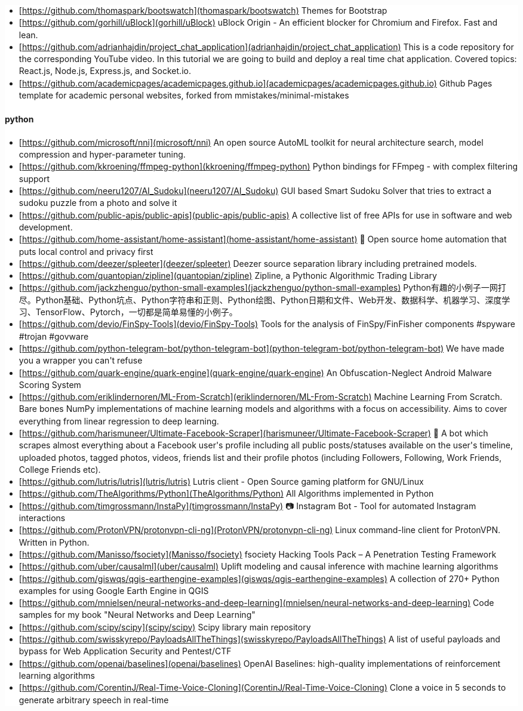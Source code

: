 * [https://github.com/thomaspark/bootswatch](thomaspark/bootswatch) Themes for Bootstrap
* [https://github.com/gorhill/uBlock](gorhill/uBlock) uBlock Origin - An efficient blocker for Chromium and Firefox. Fast and lean.
* [https://github.com/adrianhajdin/project_chat_application](adrianhajdin/project_chat_application) This is a code repository for the corresponding YouTube video. In this tutorial we are going to build and deploy a real time chat application. Covered topics: React.js, Node.js, Express.js, and Socket.io.
* [https://github.com/academicpages/academicpages.github.io](academicpages/academicpages.github.io) Github Pages template for academic personal websites, forked from mmistakes/minimal-mistakes

#### python
* [https://github.com/microsoft/nni](microsoft/nni) An open source AutoML toolkit for neural architecture search, model compression and hyper-parameter tuning.
* [https://github.com/kkroening/ffmpeg-python](kkroening/ffmpeg-python) Python bindings for FFmpeg - with complex filtering support
* [https://github.com/neeru1207/AI_Sudoku](neeru1207/AI_Sudoku) GUI based Smart Sudoku Solver that tries to extract a sudoku puzzle from a photo and solve it
* [https://github.com/public-apis/public-apis](public-apis/public-apis) A collective list of free APIs for use in software and web development.
* [https://github.com/home-assistant/home-assistant](home-assistant/home-assistant) 🏡 Open source home automation that puts local control and privacy first
* [https://github.com/deezer/spleeter](deezer/spleeter) Deezer source separation library including pretrained models.
* [https://github.com/quantopian/zipline](quantopian/zipline) Zipline, a Pythonic Algorithmic Trading Library
* [https://github.com/jackzhenguo/python-small-examples](jackzhenguo/python-small-examples) Python有趣的小例子一网打尽。Python基础、Python坑点、Python字符串和正则、Python绘图、Python日期和文件、Web开发、数据科学、机器学习、深度学习、TensorFlow、Pytorch，一切都是简单易懂的小例子。
* [https://github.com/devio/FinSpy-Tools](devio/FinSpy-Tools) Tools for the analysis of FinSpy/FinFisher components #spyware #trojan #govware
* [https://github.com/python-telegram-bot/python-telegram-bot](python-telegram-bot/python-telegram-bot) We have made you a wrapper you can't refuse
* [https://github.com/quark-engine/quark-engine](quark-engine/quark-engine) An Obfuscation-Neglect Android Malware Scoring System
* [https://github.com/eriklindernoren/ML-From-Scratch](eriklindernoren/ML-From-Scratch) Machine Learning From Scratch. Bare bones NumPy implementations of machine learning models and algorithms with a focus on accessibility. Aims to cover everything from linear regression to deep learning.
* [https://github.com/harismuneer/Ultimate-Facebook-Scraper](harismuneer/Ultimate-Facebook-Scraper) 🤖 A bot which scrapes almost everything about a Facebook user's profile including all public posts/statuses available on the user's timeline, uploaded photos, tagged photos, videos, friends list and their profile photos (including Followers, Following, Work Friends, College Friends etc).
* [https://github.com/lutris/lutris](lutris/lutris) Lutris client - Open Source gaming platform for GNU/Linux
* [https://github.com/TheAlgorithms/Python](TheAlgorithms/Python) All Algorithms implemented in Python
* [https://github.com/timgrossmann/InstaPy](timgrossmann/InstaPy) 📷 Instagram Bot - Tool for automated Instagram interactions
* [https://github.com/ProtonVPN/protonvpn-cli-ng](ProtonVPN/protonvpn-cli-ng) Linux command-line client for ProtonVPN. Written in Python.
* [https://github.com/Manisso/fsociety](Manisso/fsociety) fsociety Hacking Tools Pack – A Penetration Testing Framework
* [https://github.com/uber/causalml](uber/causalml) Uplift modeling and causal inference with machine learning algorithms
* [https://github.com/giswqs/qgis-earthengine-examples](giswqs/qgis-earthengine-examples) A collection of 270+ Python examples for using Google Earth Engine in QGIS
* [https://github.com/mnielsen/neural-networks-and-deep-learning](mnielsen/neural-networks-and-deep-learning) Code samples for my book "Neural Networks and Deep Learning"
* [https://github.com/scipy/scipy](scipy/scipy) Scipy library main repository
* [https://github.com/swisskyrepo/PayloadsAllTheThings](swisskyrepo/PayloadsAllTheThings) A list of useful payloads and bypass for Web Application Security and Pentest/CTF
* [https://github.com/openai/baselines](openai/baselines) OpenAI Baselines: high-quality implementations of reinforcement learning algorithms
* [https://github.com/CorentinJ/Real-Time-Voice-Cloning](CorentinJ/Real-Time-Voice-Cloning) Clone a voice in 5 seconds to generate arbitrary speech in real-time